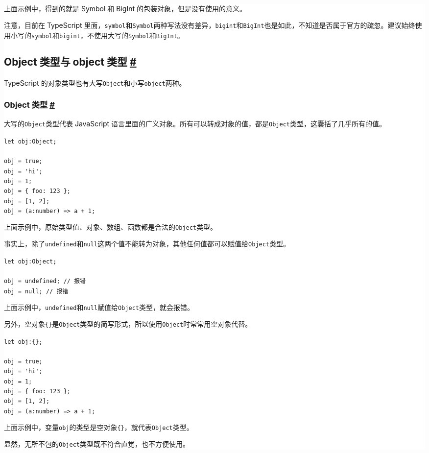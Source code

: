 上面示例中，得到的就是 Symbol 和 BigInt 的包装对象，但是没有使用的意义。

注意，目前在 TypeScript 里面，`symbol`和`Symbol`两种写法没有差异，`bigint`和`BigInt`也是如此，不知道是否属于官方的疏忽。建议始终使用小写的`symbol`和`bigint`，不使用大写的`Symbol`和`BigInt`。

Object 类型与 object 类型 [#](about:blank#object-%E7%B1%BB%E5%9E%8B%E4%B8%8E-object-%E7%B1%BB%E5%9E%8B)
--------------------------------------------------------------------------------------------------

TypeScript 的对象类型也有大写`Object`和小写`object`两种。

### Object 类型 [#](about:blank#object-%E7%B1%BB%E5%9E%8B-1)

大写的`Object`类型代表 JavaScript 语言里面的广义对象。所有可以转成对象的值，都是`Object`类型，这囊括了几乎所有的值。

```
let obj:Object;
 
obj = true;
obj = 'hi';
obj = 1;
obj = { foo: 123 };
obj = [1, 2];
obj = (a:number) => a + 1;

```

上面示例中，原始类型值、对象、数组、函数都是合法的`Object`类型。

事实上，除了`undefined`和`null`这两个值不能转为对象，其他任何值都可以赋值给`Object`类型。

```
let obj:Object;

obj = undefined; // 报错
obj = null; // 报错

```

上面示例中，`undefined`和`null`赋值给`Object`类型，就会报错。

另外，空对象`{}`是`Object`类型的简写形式，所以使用`Object`时常常用空对象代替。

```
let obj:{};
 
obj = true;
obj = 'hi';
obj = 1;
obj = { foo: 123 };
obj = [1, 2];
obj = (a:number) => a + 1;

```

上面示例中，变量`obj`的类型是空对象`{}`，就代表`Object`类型。

显然，无所不包的`Object`类型既不符合直觉，也不方便使用。
